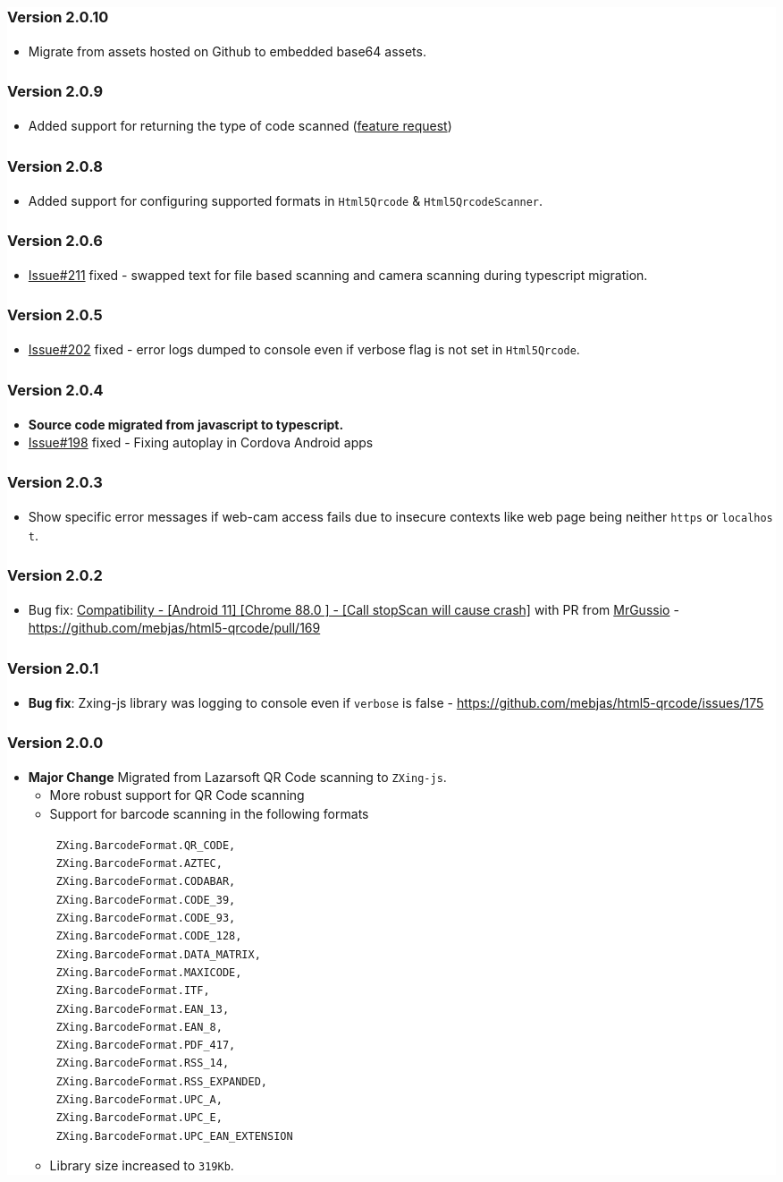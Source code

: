 ### Version 2.0.10
 -    Migrate from assets hosted on Github to embedded base64 assets.

### Version 2.0.9
 -    Added support for returning the type of code scanned ([feature request](https://github.com/mebjas/html5-qrcode/issues/224))

### Version 2.0.8
 - Added support for configuring supported formats in `Html5Qrcode` & `Html5QrcodeScanner`.

### Version 2.0.6
 - [Issue#211](https://github.com/mebjas/html5-qrcode/issues/211) fixed - swapped text for file based scanning and camera scanning during typescript migration.

### Version 2.0.5
 - [Issue#202](https://github.com/mebjas/html5-qrcode/issues/202) fixed - error logs dumped to console even if verbose flag is not set in `Html5Qrcode`.

### Version 2.0.4
 - **Source code migrated from javascript to typescript.**
 - [Issue#198](https://github.com/mebjas/html5-qrcode/issues/198) fixed - Fixing autoplay in Cordova Android apps

### Version 2.0.3
 - Show specific error messages if web-cam access fails due to insecure contexts like web page being neither `https` or `localhost`.

### Version 2.0.2
 - Bug fix: [Compatibility - [Android 11] [Chrome 88.0 ] - [Call stopScan will cause crash]](https://github.com/mebjas/html5-qrcode/issues/159) with PR from [MrGussio](https://github.com/MrGussio) - https://github.com/mebjas/html5-qrcode/pull/169

### Version 2.0.1
 - **Bug fix**: Zxing-js library was logging to console even if `verbose` is false - https://github.com/mebjas/html5-qrcode/issues/175

### Version 2.0.0
 - **Major Change** Migrated from Lazarsoft QR Code scanning to `ZXing-js`.
   - More robust support for QR Code scanning
   - Support for barcode scanning in the following formats
     ```
      ZXing.BarcodeFormat.QR_CODE,
      ZXing.BarcodeFormat.AZTEC,
      ZXing.BarcodeFormat.CODABAR,
      ZXing.BarcodeFormat.CODE_39,
      ZXing.BarcodeFormat.CODE_93,
      ZXing.BarcodeFormat.CODE_128,
      ZXing.BarcodeFormat.DATA_MATRIX,
      ZXing.BarcodeFormat.MAXICODE,
      ZXing.BarcodeFormat.ITF,
      ZXing.BarcodeFormat.EAN_13,
      ZXing.BarcodeFormat.EAN_8,
      ZXing.BarcodeFormat.PDF_417,
      ZXing.BarcodeFormat.RSS_14,
      ZXing.BarcodeFormat.RSS_EXPANDED,
      ZXing.BarcodeFormat.UPC_A,
      ZXing.BarcodeFormat.UPC_E,
      ZXing.BarcodeFormat.UPC_EAN_EXTENSION
      ```
   - Library size increased to `319Kb`.
